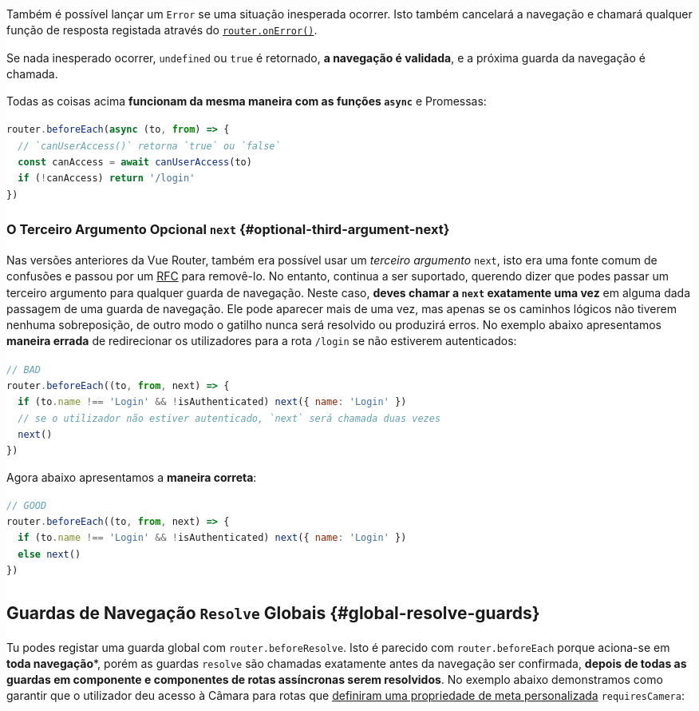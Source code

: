 Também é possível lançar um `Error` se uma situação inesperada ocorrer. Isto também cancelará a navegação e chamará qualquer função de resposta registada através do [`router.onError()`](../../api/#onerror).

Se nada inesperado ocorrer, `undefined` ou `true` é retornado, **a navegação é validada**, e a próxima guarda da navegação é chamada.

Todas as coisas acima **funcionam da mesma maneira com as funções `async`** e Promessas:

```js
router.beforeEach(async (to, from) => {
  // `canUserAccess()` retorna `true` ou `false`
  const canAccess = await canUserAccess(to)
  if (!canAccess) return '/login'
})
```

### O Terceiro Argumento Opcional `next` {#optional-third-argument-next}

Nas versões anteriores da Vue Router, também era possível usar um _terceiro argumento_ `next`, isto era uma fonte comum de confusões e passou por um [RFC](https://github.com/vuejs/rfcs/blob/master/active-rfcs/0037-router-return-guards.md#motivation) para removê-lo. No entanto, continua a ser suportado, querendo dizer que podes passar um terceiro argumento para qualquer guarda de navegação. Neste caso, **deves chamar a `next` exatamente uma vez** em alguma dada passagem de uma guarda de navegação. Ele pode aparecer mais de uma vez, mas apenas se os caminhos lógicos não tiverem nenhuma sobreposição, de outro modo o gatilho nunca será resolvido ou produzirá erros. No exemplo abaixo apresentamos **maneira errada** de redirecionar os utilizadores para a rota `/login` se não estiverem autenticados:

```js
// BAD
router.beforeEach((to, from, next) => {
  if (to.name !== 'Login' && !isAuthenticated) next({ name: 'Login' })
  // se o utilizador não estiver autenticado, `next` será chamada duas vezes
  next()
})
```

Agora abaixo apresentamos a **maneira correta**:

```js
// GOOD
router.beforeEach((to, from, next) => {
  if (to.name !== 'Login' && !isAuthenticated) next({ name: 'Login' })
  else next()
})
```

## Guardas de Navegação `Resolve` Globais {#global-resolve-guards}

Tu podes registar uma guarda global com `router.beforeResolve`. Isto é parecido com `router.beforeEach` porque aciona-se em **toda navegação***, porém as guardas `resolve` são chamadas exatamente antes da navegação ser confirmada, **depois de todas as guardas em componente e componentes de rotas assíncronas serem resolvidos**. No exemplo abaixo demonstramos como garantir que o utilizador deu acesso à Câmara para rotas que [definiram uma propriedade de meta personalizada](./meta.md) `requiresCamera`:
